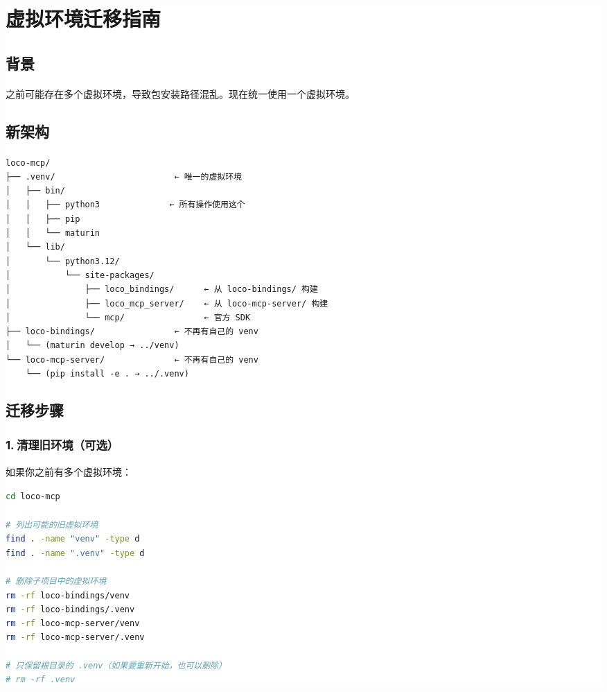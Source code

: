 # 虚拟环境迁移指南

## 背景

之前可能存在多个虚拟环境，导致包安装路径混乱。现在统一使用一个虚拟环境。

## 新架构

```
loco-mcp/
├── .venv/                        ← 唯一的虚拟环境
│   ├── bin/
│   │   ├── python3              ← 所有操作使用这个
│   │   ├── pip
│   │   └── maturin
│   └── lib/
│       └── python3.12/
│           └── site-packages/
│               ├── loco_bindings/      ← 从 loco-bindings/ 构建
│               ├── loco_mcp_server/    ← 从 loco-mcp-server/ 构建
│               └── mcp/                ← 官方 SDK
├── loco-bindings/                ← 不再有自己的 venv
│   └── (maturin develop → ../venv)
└── loco-mcp-server/              ← 不再有自己的 venv
    └── (pip install -e . → ../.venv)
```

## 迁移步骤

### 1. 清理旧环境（可选）

如果你之前有多个虚拟环境：

```bash
cd loco-mcp

# 列出可能的旧虚拟环境
find . -name "venv" -type d
find . -name ".venv" -type d

# 删除子项目中的虚拟环境
rm -rf loco-bindings/venv
rm -rf loco-bindings/.venv
rm -rf loco-mcp-server/venv
rm -rf loco-mcp-server/.venv

# 只保留根目录的 .venv（如果要重新开始，也可以删除）
# rm -rf .venv
```
